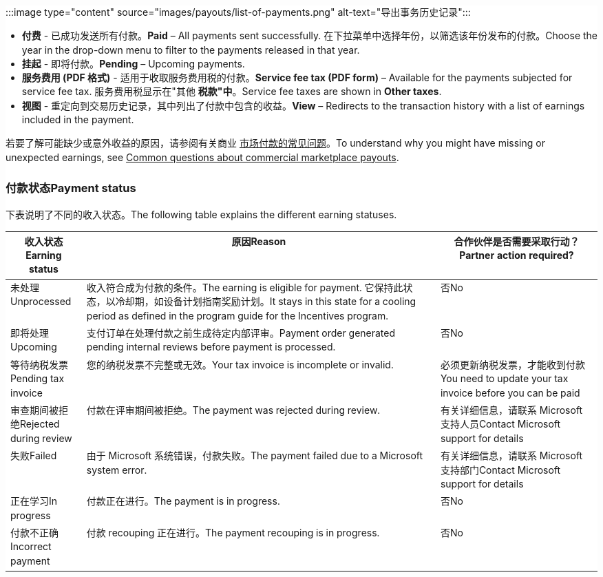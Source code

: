 :::image type="content" source="images/payouts/list-of-payments.png" alt-text="导出事务历史记录":::

- <span data-ttu-id="9e9f4-496">**付费** - 已成功发送所有付款。</span><span class="sxs-lookup"><span data-stu-id="9e9f4-496">**Paid** – All payments sent successfully.</span></span> <span data-ttu-id="9e9f4-497">在下拉菜单中选择年份，以筛选该年份发布的付款。</span><span class="sxs-lookup"><span data-stu-id="9e9f4-497">Choose the year in the drop-down menu to filter to the payments released in that year.</span></span>
- <span data-ttu-id="9e9f4-498">**挂起** - 即将付款。</span><span class="sxs-lookup"><span data-stu-id="9e9f4-498">**Pending** – Upcoming payments.</span></span>
- <span data-ttu-id="9e9f4-499">**服务费用 (PDF 格式)** - 适用于收取服务费用税的付款。</span><span class="sxs-lookup"><span data-stu-id="9e9f4-499">**Service fee tax (PDF form)** – Available for the payments subjected for service fee tax.</span></span> <span data-ttu-id="9e9f4-500">服务费用税显示在"其他 **税款"中**。</span><span class="sxs-lookup"><span data-stu-id="9e9f4-500">Service fee taxes are shown in **Other taxes**.</span></span>
- <span data-ttu-id="9e9f4-501">**视图** - 重定向到交易历史记录，其中列出了付款中包含的收益。</span><span class="sxs-lookup"><span data-stu-id="9e9f4-501">**View** – Redirects to the transaction history with a list of earnings included in the payment.</span></span>

<span data-ttu-id="9e9f4-502">若要了解可能缺少或意外收益的原因，请参阅有关商业 [市场付款的常见问题](payout-faq.md#why-are-my-earnings-missing)。</span><span class="sxs-lookup"><span data-stu-id="9e9f4-502">To understand why you might have missing or unexpected earnings, see [Common questions about commercial marketplace payouts](payout-faq.md#why-are-my-earnings-missing).</span></span>

### <a name="payment-status"></a><span data-ttu-id="9e9f4-503">付款状态</span><span class="sxs-lookup"><span data-stu-id="9e9f4-503">Payment status</span></span>

<span data-ttu-id="9e9f4-504">下表说明了不同的收入状态。</span><span class="sxs-lookup"><span data-stu-id="9e9f4-504">The following table explains the different earning statuses.</span></span>

| <span data-ttu-id="9e9f4-505">收入状态</span><span class="sxs-lookup"><span data-stu-id="9e9f4-505">Earning status</span></span> | <span data-ttu-id="9e9f4-506">原因</span><span class="sxs-lookup"><span data-stu-id="9e9f4-506">Reason</span></span> | <span data-ttu-id="9e9f4-507">合作伙伴是否需要采取行动？</span><span class="sxs-lookup"><span data-stu-id="9e9f4-507">Partner action required?</span></span> |
| --- | --- | --- |
| <span data-ttu-id="9e9f4-508">未处理</span><span class="sxs-lookup"><span data-stu-id="9e9f4-508">Unprocessed</span></span> | <span data-ttu-id="9e9f4-509">收入符合成为付款的条件。</span><span class="sxs-lookup"><span data-stu-id="9e9f4-509">The earning is eligible for payment.</span></span> <span data-ttu-id="9e9f4-510">它保持此状态，以冷却期，如设备计划指南奖励计划。</span><span class="sxs-lookup"><span data-stu-id="9e9f4-510">It stays in this state for a cooling period as defined in the program guide for the Incentives program.</span></span> | <span data-ttu-id="9e9f4-511">否</span><span class="sxs-lookup"><span data-stu-id="9e9f4-511">No</span></span> |
| <span data-ttu-id="9e9f4-512">即将处理</span><span class="sxs-lookup"><span data-stu-id="9e9f4-512">Upcoming</span></span> | <span data-ttu-id="9e9f4-513">支付订单在处理付款之前生成待定内部评审。</span><span class="sxs-lookup"><span data-stu-id="9e9f4-513">Payment order generated pending internal reviews before payment is processed.</span></span> | <span data-ttu-id="9e9f4-514">否</span><span class="sxs-lookup"><span data-stu-id="9e9f4-514">No</span></span> |
| <span data-ttu-id="9e9f4-515">等待纳税发票</span><span class="sxs-lookup"><span data-stu-id="9e9f4-515">Pending tax invoice</span></span> | <span data-ttu-id="9e9f4-516">您的纳税发票不完整或无效。</span><span class="sxs-lookup"><span data-stu-id="9e9f4-516">Your tax invoice is incomplete or invalid.</span></span> | <span data-ttu-id="9e9f4-517">必须更新纳税发票，才能收到付款</span><span class="sxs-lookup"><span data-stu-id="9e9f4-517">You need to update your tax invoice before you can be paid</span></span> |
| <span data-ttu-id="9e9f4-518">审查期间被拒绝</span><span class="sxs-lookup"><span data-stu-id="9e9f4-518">Rejected during review</span></span> | <span data-ttu-id="9e9f4-519">付款在评审期间被拒绝。</span><span class="sxs-lookup"><span data-stu-id="9e9f4-519">The payment was rejected during review.</span></span> | <span data-ttu-id="9e9f4-520">有关详细信息，请联系 Microsoft 支持人员</span><span class="sxs-lookup"><span data-stu-id="9e9f4-520">Contact Microsoft support for details</span></span> |
| <span data-ttu-id="9e9f4-521">失败</span><span class="sxs-lookup"><span data-stu-id="9e9f4-521">Failed</span></span> | <span data-ttu-id="9e9f4-522">由于 Microsoft 系统错误，付款失败。</span><span class="sxs-lookup"><span data-stu-id="9e9f4-522">The payment failed due to a Microsoft system error.</span></span> | <span data-ttu-id="9e9f4-523">有关详细信息，请联系 Microsoft 支持部门</span><span class="sxs-lookup"><span data-stu-id="9e9f4-523">Contact Microsoft support for details</span></span> |
| <span data-ttu-id="9e9f4-524">正在学习</span><span class="sxs-lookup"><span data-stu-id="9e9f4-524">In progress</span></span> | <span data-ttu-id="9e9f4-525">付款正在进行。</span><span class="sxs-lookup"><span data-stu-id="9e9f4-525">The payment is in progress.</span></span> | <span data-ttu-id="9e9f4-526">否</span><span class="sxs-lookup"><span data-stu-id="9e9f4-526">No</span></span> |
| <span data-ttu-id="9e9f4-527">付款不正确</span><span class="sxs-lookup"><span data-stu-id="9e9f4-527">Incorrect payment</span></span> | <span data-ttu-id="9e9f4-528">付款 recouping 正在进行。</span><span class="sxs-lookup"><span data-stu-id="9e9f4-528">The payment recouping is in progress.</span></span> | <span data-ttu-id="9e9f4-529">否</span><span class="sxs-lookup"><span data-stu-id="9e9f4-529">No</span></span> |